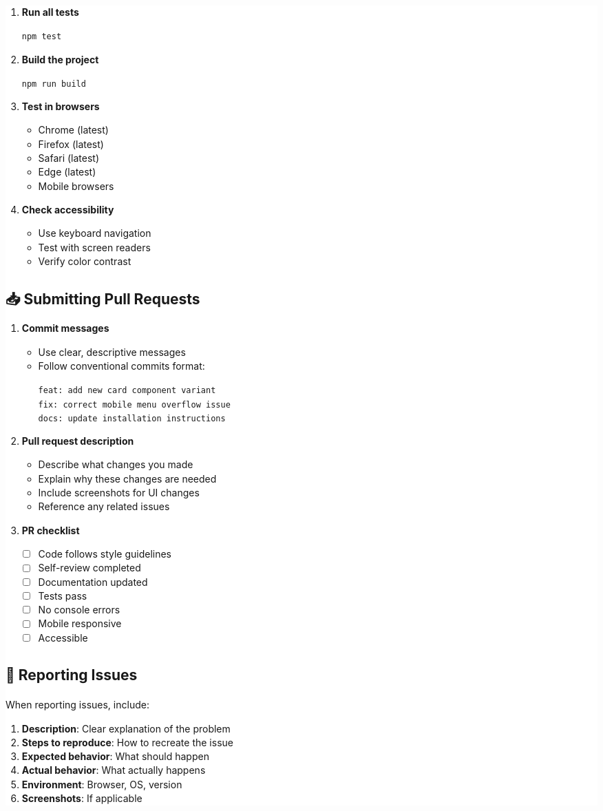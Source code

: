 1. **Run all tests**
   ```bash
   npm test
   ```

2. **Build the project**
   ```bash
   npm run build
   ```

3. **Test in browsers**
   - Chrome (latest)
   - Firefox (latest)
   - Safari (latest)
   - Edge (latest)
   - Mobile browsers

4. **Check accessibility**
   - Use keyboard navigation
   - Test with screen readers
   - Verify color contrast

## 📥 Submitting Pull Requests

1. **Commit messages**
   - Use clear, descriptive messages
   - Follow conventional commits format:
     ```
     feat: add new card component variant
     fix: correct mobile menu overflow issue
     docs: update installation instructions
     ```

2. **Pull request description**
   - Describe what changes you made
   - Explain why these changes are needed
   - Include screenshots for UI changes
   - Reference any related issues

3. **PR checklist**
   - [ ] Code follows style guidelines
   - [ ] Self-review completed
   - [ ] Documentation updated
   - [ ] Tests pass
   - [ ] No console errors
   - [ ] Mobile responsive
   - [ ] Accessible

## 🐛 Reporting Issues

When reporting issues, include:

1. **Description**: Clear explanation of the problem
2. **Steps to reproduce**: How to recreate the issue
3. **Expected behavior**: What should happen
4. **Actual behavior**: What actually happens
5. **Environment**: Browser, OS, version
6. **Screenshots**: If applicable
